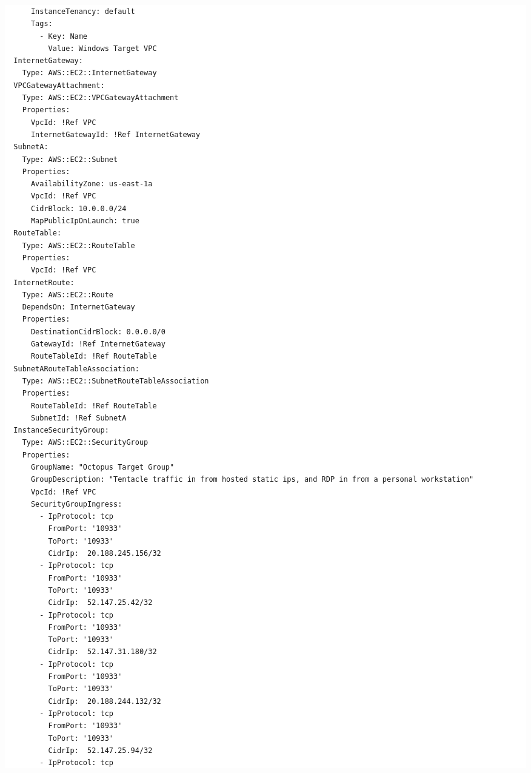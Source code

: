 ```
      InstanceTenancy: default
      Tags:
        - Key: Name
          Value: Windows Target VPC
  InternetGateway:
    Type: AWS::EC2::InternetGateway
  VPCGatewayAttachment:
    Type: AWS::EC2::VPCGatewayAttachment
    Properties:
      VpcId: !Ref VPC
      InternetGatewayId: !Ref InternetGateway
  SubnetA:
    Type: AWS::EC2::Subnet
    Properties:
      AvailabilityZone: us-east-1a
      VpcId: !Ref VPC
      CidrBlock: 10.0.0.0/24
      MapPublicIpOnLaunch: true
  RouteTable:
    Type: AWS::EC2::RouteTable
    Properties:
      VpcId: !Ref VPC
  InternetRoute:
    Type: AWS::EC2::Route
    DependsOn: InternetGateway
    Properties:
      DestinationCidrBlock: 0.0.0.0/0
      GatewayId: !Ref InternetGateway
      RouteTableId: !Ref RouteTable
  SubnetARouteTableAssociation:
    Type: AWS::EC2::SubnetRouteTableAssociation
    Properties:
      RouteTableId: !Ref RouteTable
      SubnetId: !Ref SubnetA
  InstanceSecurityGroup:
    Type: AWS::EC2::SecurityGroup
    Properties:
      GroupName: "Octopus Target Group"
      GroupDescription: "Tentacle traffic in from hosted static ips, and RDP in from a personal workstation"
      VpcId: !Ref VPC
      SecurityGroupIngress:
        - IpProtocol: tcp
          FromPort: '10933'
          ToPort: '10933'
          CidrIp:  20.188.245.156/32
        - IpProtocol: tcp
          FromPort: '10933'
          ToPort: '10933'
          CidrIp:  52.147.25.42/32 
        - IpProtocol: tcp
          FromPort: '10933'
          ToPort: '10933'
          CidrIp:  52.147.31.180/32 
        - IpProtocol: tcp
          FromPort: '10933'
          ToPort: '10933'
          CidrIp:  20.188.244.132/32 
        - IpProtocol: tcp
          FromPort: '10933'
          ToPort: '10933'
          CidrIp:  52.147.25.94/32 
        - IpProtocol: tcp
```